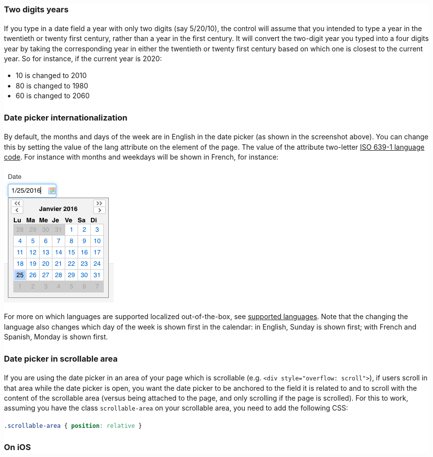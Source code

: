 
### Two digits years

If you type in a date field a year with only two digits (say 5/20/10), the control will assume that you intended to type a year in the twentieth or twenty first century, rather than a year in the first century. It will convert the two-digit year you typed into a four digits year by taking the corresponding year in either the twentieth or twenty first century based on which one is closest to the current year. So for instance, if the current year is 2020:

* 10 is changed to 2010
* 80 is changed to 1980
* 60 is changed to 2060


### Date picker internationalization

By default, the months and days of the week are in English in the date picker (as shown in the screenshot above). You can  change this by setting the value of the lang attribute on the  element of the page. The value of the attribute two-letter [ISO 639-1 language code][5]. For instance with  months and weekdays will be shown in French, for instance:

![Localized date picker](../images/xforms-datepicker-french.png)

For more on which languages are supported localized out-of-the-box, see [supported languages][7]. Note that the changing the language also changes which day of the week is shown first in the calendar: in English, Sunday is shown first; with French and Spanish, Monday is shown first.

### Date picker in scrollable area

If you are using the date picker in an area of your page which is scrollable (e.g. `<div style="overflow: scroll">`), if users scroll in that area while the date picker is open, you want the date picker to be anchored to the field it is related to and to scroll with the content of the scrollable area (versus being attached to the page, and only scrolling if the page is scrolled). For this to work, assuming you have the class `scrollable-area` on your scrollable area, you need to add the following CSS:

```css
.scrollable-area { position: relative }
```

### On iOS


[3]: ../../configuration/properties/xforms.html#navigator
[4]: ../../configuration/properties/xforms.html#for-xfinput
[5]: http://en.wikipedia.org/wiki/List_of_ISO_639-1_codes
[7]: ../../form-runner/feature/localization.html
[8]: ../images/xforms-ios-date.png
[9]: ../images/xforms-ios-time.png